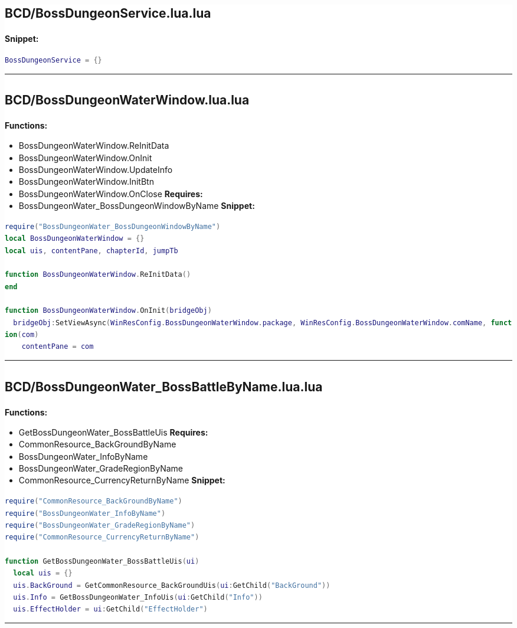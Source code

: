 
## BCD/BossDungeonService.lua.lua
**Snippet:**
```lua
BossDungeonService = {}
```

---

## BCD/BossDungeonWaterWindow.lua.lua
**Functions:**
- BossDungeonWaterWindow.ReInitData
- BossDungeonWaterWindow.OnInit
- BossDungeonWaterWindow.UpdateInfo
- BossDungeonWaterWindow.InitBtn
- BossDungeonWaterWindow.OnClose
**Requires:**
- BossDungeonWater_BossDungeonWindowByName
**Snippet:**
```lua
require("BossDungeonWater_BossDungeonWindowByName")
local BossDungeonWaterWindow = {}
local uis, contentPane, chapterId, jumpTb

function BossDungeonWaterWindow.ReInitData()
end

function BossDungeonWaterWindow.OnInit(bridgeObj)
  bridgeObj:SetViewAsync(WinResConfig.BossDungeonWaterWindow.package, WinResConfig.BossDungeonWaterWindow.comName, function(com)
    contentPane = com
```

---

## BCD/BossDungeonWater_BossBattleByName.lua.lua
**Functions:**
- GetBossDungeonWater_BossBattleUis
**Requires:**
- CommonResource_BackGroundByName
- BossDungeonWater_InfoByName
- BossDungeonWater_GradeRegionByName
- CommonResource_CurrencyReturnByName
**Snippet:**
```lua
require("CommonResource_BackGroundByName")
require("BossDungeonWater_InfoByName")
require("BossDungeonWater_GradeRegionByName")
require("CommonResource_CurrencyReturnByName")

function GetBossDungeonWater_BossBattleUis(ui)
  local uis = {}
  uis.BackGround = GetCommonResource_BackGroundUis(ui:GetChild("BackGround"))
  uis.Info = GetBossDungeonWater_InfoUis(ui:GetChild("Info"))
  uis.EffectHolder = ui:GetChild("EffectHolder")
```

---